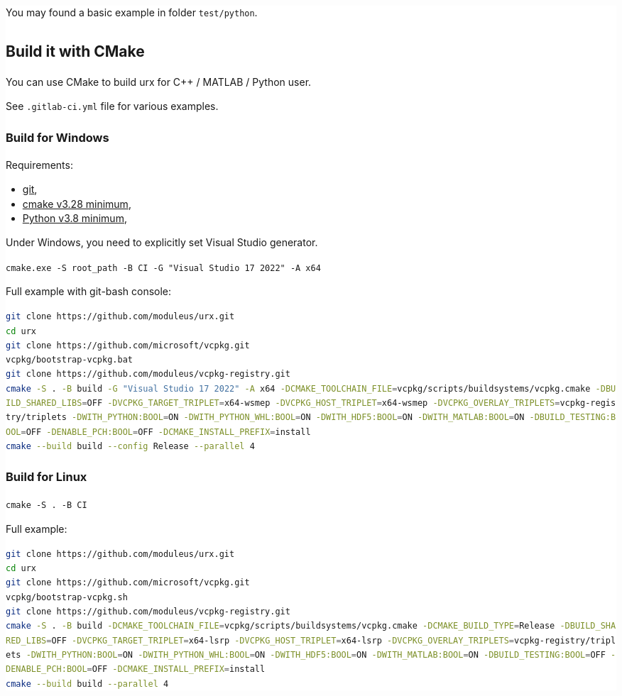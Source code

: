 You may found a basic example in folder `test/python`.

## Build it with CMake

You can use CMake to build urx for C++ / MATLAB / Python user.

See `.gitlab-ci.yml` file for various examples.

### Build for Windows

Requirements:

  * [git](https://gitforwindows.org/),
  * [cmake v3.28 minimum](https://gitforwindows.org/),
  * [Python v3.8 minimum](https://www.python.org/downloads/),

Under Windows, you need to explicitly set Visual Studio generator.

`cmake.exe -S root_path -B CI -G "Visual Studio 17 2022" -A x64`

Full example with git-bash console:

```sh
git clone https://github.com/moduleus/urx.git
cd urx
git clone https://github.com/microsoft/vcpkg.git
vcpkg/bootstrap-vcpkg.bat
git clone https://github.com/moduleus/vcpkg-registry.git
cmake -S . -B build -G "Visual Studio 17 2022" -A x64 -DCMAKE_TOOLCHAIN_FILE=vcpkg/scripts/buildsystems/vcpkg.cmake -DBUILD_SHARED_LIBS=OFF -DVCPKG_TARGET_TRIPLET=x64-wsmep -DVCPKG_HOST_TRIPLET=x64-wsmep -DVCPKG_OVERLAY_TRIPLETS=vcpkg-registry/triplets -DWITH_PYTHON:BOOL=ON -DWITH_PYTHON_WHL:BOOL=ON -DWITH_HDF5:BOOL=ON -DWITH_MATLAB:BOOL=ON -DBUILD_TESTING:BOOL=OFF -DENABLE_PCH:BOOL=OFF -DCMAKE_INSTALL_PREFIX=install
cmake --build build --config Release --parallel 4
```

### Build for Linux

`cmake -S . -B CI`

Full example:

```sh
git clone https://github.com/moduleus/urx.git
cd urx
git clone https://github.com/microsoft/vcpkg.git
vcpkg/bootstrap-vcpkg.sh
git clone https://github.com/moduleus/vcpkg-registry.git
cmake -S . -B build -DCMAKE_TOOLCHAIN_FILE=vcpkg/scripts/buildsystems/vcpkg.cmake -DCMAKE_BUILD_TYPE=Release -DBUILD_SHARED_LIBS=OFF -DVCPKG_TARGET_TRIPLET=x64-lsrp -DVCPKG_HOST_TRIPLET=x64-lsrp -DVCPKG_OVERLAY_TRIPLETS=vcpkg-registry/triplets -DWITH_PYTHON:BOOL=ON -DWITH_PYTHON_WHL:BOOL=ON -DWITH_HDF5:BOOL=ON -DWITH_MATLAB:BOOL=ON -DBUILD_TESTING:BOOL=OFF -DENABLE_PCH:BOOL=OFF -DCMAKE_INSTALL_PREFIX=install
cmake --build build --parallel 4
```
